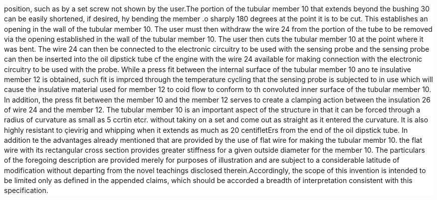 position, such as by a set screw not shown by the user.The portion of the tubular member 10 that extends beyond the bushing 30 can be easily shortened, if desired, hy bending the member .o sharply 180 degrees at the point it is to be cut. This establishes an opening in the wall of the tubular member 10. The user must then withdraw the wire 24 from the portion of the tube to be removed via the opening established in the wall of the tubular member 10. The user then cuts the tubular member 10 at the point where it was bent. The wire 24 can then be connected to the electronic circuitry to be used with the sensing probe and the sensing probe can then be inserted into the oil dipstick tube cf the engine with the wire 24 available for making connection with the electronic circuitry to be used with the probe. While a press fit between the internal surface of the tubular member 10 ano te insulative member 12 is obtained, such fit is imprced through the temperature cycling that the sensing probe is subjected to in use which will cause the insulative material used for member 12 to coid flow to conform to th convoluted inner surface of the tubular member 10. In addition, the press fit between the member 10 and the member 12 serves to create a clamping action between the insulation 26 of wire 24 and the member 12. The tubular member 10 is an important aspect of the structure in that it can be forced through a radius of curvature as small as 5 ccrtin etcr. without takiny on a set and come out as straight as it entered the curvature. It is also highly resistant to çievirig and whipping when it extends as much as 20 centifletErs from the end of the oil dipstick tube. In addition te the advantages already mentioned that are provided by the use of flat wire for making the tubular membr 10. the flat wire with its rectangular cross section provides greater stiffness for a given outside diameter for the member 10. The particulars of the foregoing description are provided merely for purposes of illustration and are subject to a considerable latitude of modification without departing from the novel teachings disclosed therein.Accordingly, the scope of this invention is intended to be limited only as defined in the appended claims, which should be accorded a breadth of interpretation consistent with this specification.